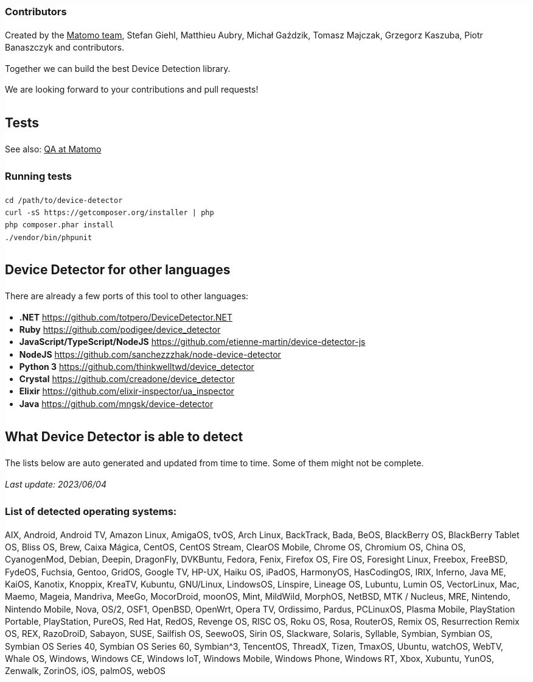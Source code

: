 ### Contributors
Created by the [Matomo team](http://matomo.org/team/), Stefan Giehl, Matthieu Aubry, Michał Gaździk,
Tomasz Majczak, Grzegorz Kaszuba, Piotr Banaszczyk and contributors.

Together we can build the best Device Detection library.

We are looking forward to your contributions and pull requests!

## Tests

See also: [QA at Matomo](http://matomo.org/qa/)

### Running tests

```
cd /path/to/device-detector
curl -sS https://getcomposer.org/installer | php
php composer.phar install
./vendor/bin/phpunit
```

## Device Detector for other languages

There are already a few ports of this tool to other languages:

- **.NET** https://github.com/totpero/DeviceDetector.NET
- **Ruby** https://github.com/podigee/device_detector
- **JavaScript/TypeScript/NodeJS** https://github.com/etienne-martin/device-detector-js
- **NodeJS** https://github.com/sanchezzzhak/node-device-detector
- **Python 3** https://github.com/thinkwelltwd/device_detector
- **Crystal** https://github.com/creadone/device_detector
- **Elixir** https://github.com/elixir-inspector/ua_inspector
- **Java** https://github.com/mngsk/device-detector


## What Device Detector is able to detect

The lists below are auto generated and updated from time to time. Some of them might not be complete.

*Last update: 2023/06/04*

### List of detected operating systems:

AIX, Android, Android TV, Amazon Linux, AmigaOS, tvOS, Arch Linux, BackTrack, Bada, BeOS, BlackBerry OS, BlackBerry Tablet OS, Bliss OS, Brew, Caixa Mágica, CentOS, CentOS Stream, ClearOS Mobile, Chrome OS, Chromium OS, China OS, CyanogenMod, Debian, Deepin, DragonFly, DVKBuntu, Fedora, Fenix, Firefox OS, Fire OS, Foresight Linux, Freebox, FreeBSD, FydeOS, Fuchsia, Gentoo, GridOS, Google TV, HP-UX, Haiku OS, iPadOS, HarmonyOS, HasCodingOS, IRIX, Inferno, Java ME, KaiOS, Kanotix, Knoppix, KreaTV, Kubuntu, GNU/Linux, LindowsOS, Linspire, Lineage OS, Lubuntu, Lumin OS, VectorLinux, Mac, Maemo, Mageia, Mandriva, MeeGo, MocorDroid, moonOS, Mint, MildWild, MorphOS, NetBSD, MTK / Nucleus, MRE, Nintendo, Nintendo Mobile, Nova, OS/2, OSF1, OpenBSD, OpenWrt, Opera TV, Ordissimo, Pardus, PCLinuxOS, Plasma Mobile, PlayStation Portable, PlayStation, PureOS, Red Hat, RedOS, Revenge OS, RISC OS, Roku OS, Rosa, RouterOS, Remix OS, Resurrection Remix OS, REX, RazoDroiD, Sabayon, SUSE, Sailfish OS, SeewoOS, Sirin OS, Slackware, Solaris, Syllable, Symbian, Symbian OS, Symbian OS Series 40, Symbian OS Series 60, Symbian^3, TencentOS, ThreadX, Tizen, TmaxOS, Ubuntu, watchOS, WebTV, Whale OS, Windows, Windows CE, Windows IoT, Windows Mobile, Windows Phone, Windows RT, Xbox, Xubuntu, YunOS, Zenwalk, ZorinOS, iOS, palmOS, webOS
